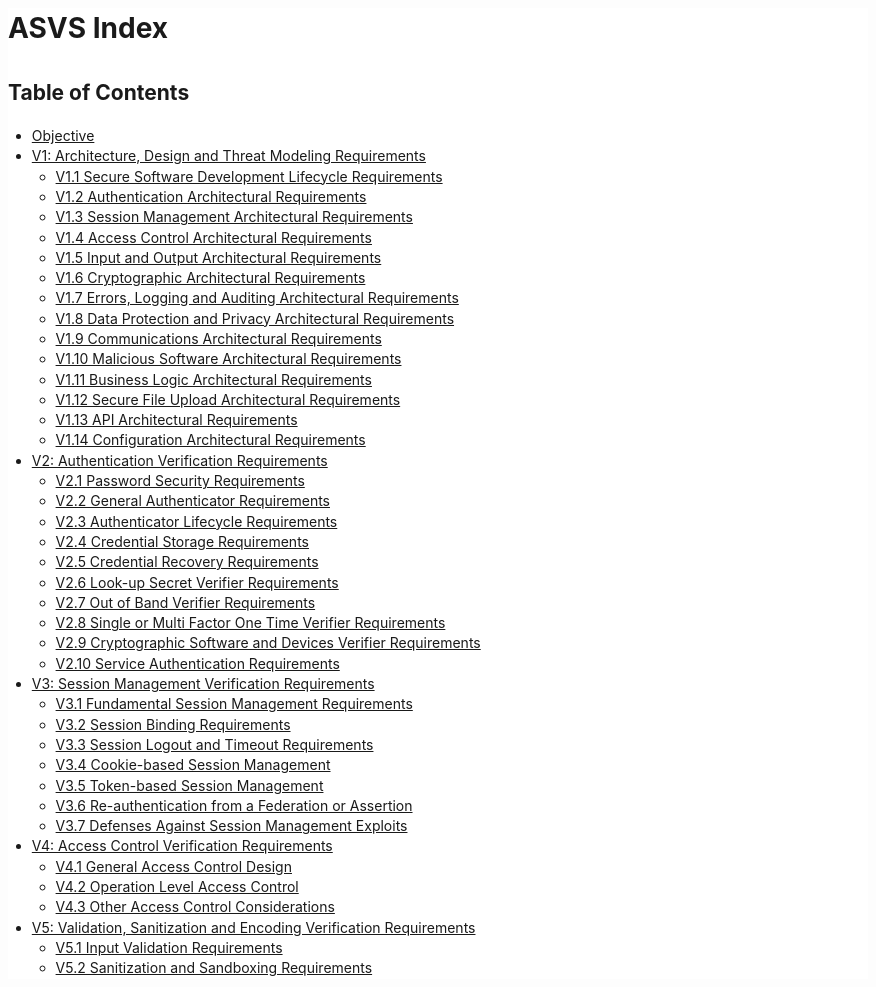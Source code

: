 # ASVS Index

## Table of Contents

- [Objective](#objective)
- [V1: Architecture, Design and Threat Modeling Requirements](#v1--architecture--design-and-threat-modeling-requirements)
    - [V1.1 Secure Software Development Lifecycle Requirements](#v11-secure-software-development-lifecycle-requirements)
    - [V1.2 Authentication Architectural Requirements](#v12-authentication-architectural-requirements)
    - [V1.3 Session Management Architectural Requirements](#v13-session-management-architectural-requirements)
    - [V1.4 Access Control Architectural Requirements](#v14-access-control-architectural-requirements)
    - [V1.5 Input and Output Architectural Requirements](#v15-input-and-output-architectural-requirements)
    - [V1.6 Cryptographic Architectural Requirements](#v16-cryptographic-architectural-requirements)
    - [V1.7 Errors, Logging and Auditing Architectural Requirements](#v17-errors--logging-and-auditing-architectural-requirements)
    - [V1.8 Data Protection and Privacy Architectural Requirements](#v18-data-protection-and-privacy-architectural-requirements)
    - [V1.9 Communications Architectural Requirements](#v19-communications-architectural-requirements)
    - [V1.10 Malicious Software Architectural Requirements](#v110-malicious-software-architectural-requirements)
    - [V1.11 Business Logic Architectural Requirements](#v111-business-logic-architectural-requirements)
    - [V1.12 Secure File Upload Architectural Requirements](#v112-secure-file-upload-architectural-requirements)
    - [V1.13 API Architectural Requirements](#v113-api-architectural-requirements)
    - [V1.14 Configuration Architectural Requirements](#v114-configuration-architectural-requirements)
- [V2: Authentication Verification Requirements](#v2--authentication-verification-requirements)
    - [V2.1 Password Security Requirements](#v21-password-security-requirements)
    - [V2.2 General Authenticator Requirements](#v22-general-authenticator-requirements)
    - [V2.3 Authenticator Lifecycle Requirements](#v23-authenticator-lifecycle-requirements)
    - [V2.4 Credential Storage Requirements](#v24-credential-storage-requirements)
    - [V2.5 Credential Recovery Requirements](#v25-credential-recovery-requirements)
    - [V2.6 Look-up Secret Verifier Requirements](#v26-look-up-secret-verifier-requirements)
    - [V2.7 Out of Band Verifier Requirements](#v27-out-of-band-verifier-requirements)
    - [V2.8 Single or Multi Factor One Time Verifier Requirements](#v28-single-or-multi-factor-one-time-verifier-requirements)
    - [V2.9 Cryptographic Software and Devices Verifier Requirements](#v29-cryptographic-software-and-devices-verifier-requirements)
    - [V2.10 Service Authentication Requirements](#v210-service-authentication-requirements)
- [V3: Session Management Verification Requirements](#v3--session-management-verification-requirements)
    - [V3.1 Fundamental Session Management Requirements](#v31-fundamental-session-management-requirements)
    - [V3.2 Session Binding Requirements](#v32-session-binding-requirements)
    - [V3.3 Session Logout and Timeout Requirements](#v33-session-logout-and-timeout-requirements)
    - [V3.4 Cookie-based Session Management](#v34-cookie-based-session-management)
    - [V3.5 Token-based Session Management](#v35-token-based-session-management)
    - [V3.6 Re-authentication from a Federation or Assertion](#v36-re-authentication-from-a-federation-or-assertion)
    - [V3.7 Defenses Against Session Management Exploits](#v37-defenses-against-session-management-exploits)
- [V4: Access Control Verification Requirements](#v4--access-control-verification-requirements)
    - [V4.1 General Access Control Design](#v41-general-access-control-design)
    - [V4.2 Operation Level Access Control](#v42-operation-level-access-control)
    - [V4.3 Other Access Control Considerations](#v43-other-access-control-considerations)
- [V5: Validation, Sanitization and Encoding Verification Requirements](#v5--validation--sanitization-and-encoding-verification-requirements)
    - [V5.1 Input Validation Requirements](#v51-input-validation-requirements)
    - [V5.2 Sanitization and Sandboxing Requirements](#v52-sanitization-and-sandboxing-requirements)